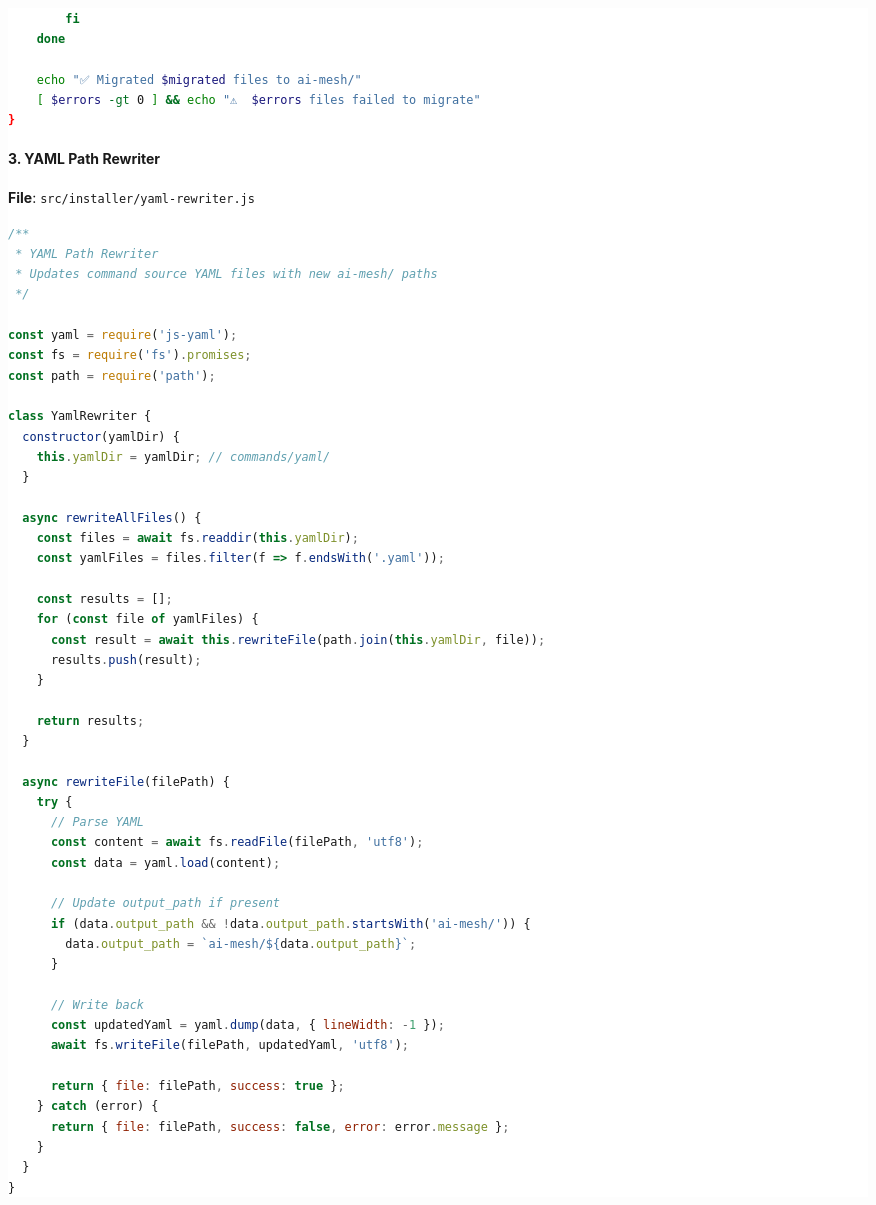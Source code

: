 ```bash
        fi
    done

    echo "✅ Migrated $migrated files to ai-mesh/"
    [ $errors -gt 0 ] && echo "⚠️  $errors files failed to migrate"
}
```

#### 3. YAML Path Rewriter

**File**: `src/installer/yaml-rewriter.js`

```javascript
/**
 * YAML Path Rewriter
 * Updates command source YAML files with new ai-mesh/ paths
 */

const yaml = require('js-yaml');
const fs = require('fs').promises;
const path = require('path');

class YamlRewriter {
  constructor(yamlDir) {
    this.yamlDir = yamlDir; // commands/yaml/
  }

  async rewriteAllFiles() {
    const files = await fs.readdir(this.yamlDir);
    const yamlFiles = files.filter(f => f.endsWith('.yaml'));

    const results = [];
    for (const file of yamlFiles) {
      const result = await this.rewriteFile(path.join(this.yamlDir, file));
      results.push(result);
    }

    return results;
  }

  async rewriteFile(filePath) {
    try {
      // Parse YAML
      const content = await fs.readFile(filePath, 'utf8');
      const data = yaml.load(content);

      // Update output_path if present
      if (data.output_path && !data.output_path.startsWith('ai-mesh/')) {
        data.output_path = `ai-mesh/${data.output_path}`;
      }

      // Write back
      const updatedYaml = yaml.dump(data, { lineWidth: -1 });
      await fs.writeFile(filePath, updatedYaml, 'utf8');

      return { file: filePath, success: true };
    } catch (error) {
      return { file: filePath, success: false, error: error.message };
    }
  }
}
```
